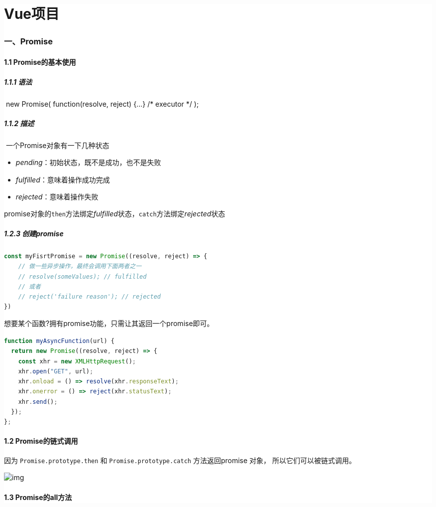 # Vue项目

### 一、Promise

#### 1.1 Promise的基本使用

##### 	1.1.1 语法

​	new Promise( function(resolve, reject) {...} /* executor */  );

##### 	1.1.2 描述

​	一个Promise对象有一下几种状态

- *pending*：初始状态，既不是成功，也不是失败

- *fulfilled*：意味着操作成功完成
- *rejected*：意味着操作失败

promise对象的`then`方法绑定*fulfilled*状态，`catch`方法绑定*rejected*状态

##### 	1.2.3 创建*promise*

```javascript
const myFisrtPromise = new Promise((resolve, reject) => {
    // 做一些异步操作，最终会调用下面两者之一
    // resolve(someValues); // fulfilled
    // 或者
    // reject('failure reason'); // rejected
})
```

想要某个函数?拥有promise功能，只需让其返回一个promise即可。

```javascript
function myAsyncFunction(url) {
  return new Promise((resolve, reject) => {
    const xhr = new XMLHttpRequest();
    xhr.open("GET", url);
    xhr.onload = () => resolve(xhr.responseText);
    xhr.onerror = () => reject(xhr.statusText);
    xhr.send();
  });
};
```



#### 1.2 Promise的链式调用

因为 `Promise.prototype.then` 和 `Promise.prototype.catch` 方法返回promise 对象， 所以它们可以被链式调用。

![img](https://mdn.mozillademos.org/files/8633/promises.png)

#### 1.3 Promise的all方法
